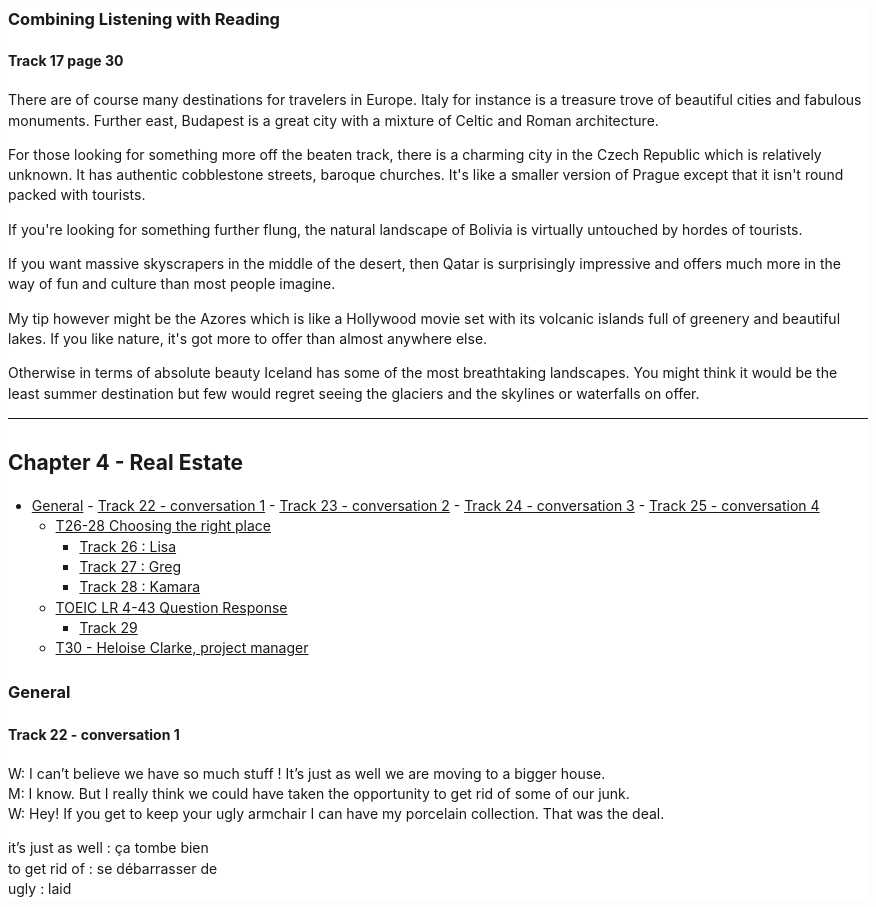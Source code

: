 
###  Combining Listening with Reading

#### Track 17 page 30

There are of course many destinations for travelers in Europe. Italy for instance is a treasure trove of beautiful cities and fabulous monuments. Further east, Budapest is a great city with a mixture of Celtic and Roman architecture. 

For those looking for something more off the beaten track, there is a charming city in the Czech Republic which is relatively unknown. It has authentic cobblestone streets, baroque churches. It's like a smaller version of Prague except that it isn't round packed with tourists.  

If you're looking for something further flung, the natural landscape of Bolivia is virtually untouched by hordes of tourists.

If you want massive skyscrapers in the middle of the desert, then Qatar is surprisingly impressive and offers much more in the way of fun and culture than most people imagine.

My tip however might be the Azores which is like a Hollywood movie set with its volcanic islands full of greenery and beautiful lakes. If you like nature, it's got more to offer than almost anywhere else.

Otherwise in terms of absolute beauty Iceland has some of the most breathtaking landscapes. You might think it would be the least summer destination but few would regret seeing the glaciers and the skylines or waterfalls on offer.

---

## Chapter 4 - Real Estate

+ [General](#general)
      - [Track  22 - conversation 1](#track--22---conversation-1)
      - [Track 23 - conversation 2](#track-23---conversation-2)
      - [Track 24 - conversation 3](#track-24---conversation-3)
      - [Track 25 - conversation 4](#track-25---conversation-4)
    + [T26-28 Choosing the right place](#t26-28-choosing-the-right-place)
      - [Track 26 : Lisa](#track-26---lisa)
      - [Track 27 : Greg](#track-27---greg)
      - [Track 28 : Kamara](#track-28---kamara)
    + [TOEIC LR 4-43 Question Response](#toeic-lr-4-43-question-response)
      - [Track 29](#track-29)
    + [T30 - Heloise Clarke, project manager](#t30---heloise-clarke--project-manager)
    
### General

#### Track  22 - conversation 1

W: I can’t believe we have so much stuff ! It’s just as well we are moving to a bigger house.  
M: I know. But I really think we could have taken the opportunity to get rid of some of our junk.  
W: Hey! If you get to keep your ugly armchair I can have my porcelain collection. That was the deal.

it’s just as well : ça tombe bien  
to get rid of : se débarrasser de  
ugly : laid 
